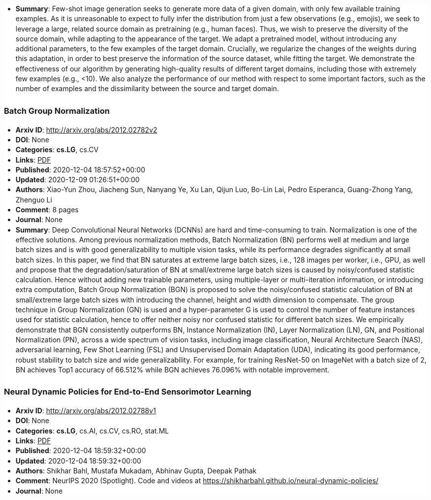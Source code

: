 - **Summary**: Few-shot image generation seeks to generate more data of a given domain, with only few available training examples. As it is unreasonable to expect to fully infer the distribution from just a few observations (e.g., emojis), we seek to leverage a large, related source domain as pretraining (e.g., human faces). Thus, we wish to preserve the diversity of the source domain, while adapting to the appearance of the target. We adapt a pretrained model, without introducing any additional parameters, to the few examples of the target domain. Crucially, we regularize the changes of the weights during this adaptation, in order to best preserve the information of the source dataset, while fitting the target. We demonstrate the effectiveness of our algorithm by generating high-quality results of different target domains, including those with extremely few examples (e.g., <10). We also analyze the performance of our method with respect to some important factors, such as the number of examples and the dissimilarity between the source and target domain.



### Batch Group Normalization
- **Arxiv ID**: http://arxiv.org/abs/2012.02782v2
- **DOI**: None
- **Categories**: **cs.LG**, cs.CV
- **Links**: [PDF](http://arxiv.org/pdf/2012.02782v2)
- **Published**: 2020-12-04 18:57:52+00:00
- **Updated**: 2020-12-09 01:26:51+00:00
- **Authors**: Xiao-Yun Zhou, Jiacheng Sun, Nanyang Ye, Xu Lan, Qijun Luo, Bo-Lin Lai, Pedro Esperanca, Guang-Zhong Yang, Zhenguo Li
- **Comment**: 8 pages
- **Journal**: None
- **Summary**: Deep Convolutional Neural Networks (DCNNs) are hard and time-consuming to train. Normalization is one of the effective solutions. Among previous normalization methods, Batch Normalization (BN) performs well at medium and large batch sizes and is with good generalizability to multiple vision tasks, while its performance degrades significantly at small batch sizes. In this paper, we find that BN saturates at extreme large batch sizes, i.e., 128 images per worker, i.e., GPU, as well and propose that the degradation/saturation of BN at small/extreme large batch sizes is caused by noisy/confused statistic calculation. Hence without adding new trainable parameters, using multiple-layer or multi-iteration information, or introducing extra computation, Batch Group Normalization (BGN) is proposed to solve the noisy/confused statistic calculation of BN at small/extreme large batch sizes with introducing the channel, height and width dimension to compensate. The group technique in Group Normalization (GN) is used and a hyper-parameter G is used to control the number of feature instances used for statistic calculation, hence to offer neither noisy nor confused statistic for different batch sizes. We empirically demonstrate that BGN consistently outperforms BN, Instance Normalization (IN), Layer Normalization (LN), GN, and Positional Normalization (PN), across a wide spectrum of vision tasks, including image classification, Neural Architecture Search (NAS), adversarial learning, Few Shot Learning (FSL) and Unsupervised Domain Adaptation (UDA), indicating its good performance, robust stability to batch size and wide generalizability. For example, for training ResNet-50 on ImageNet with a batch size of 2, BN achieves Top1 accuracy of 66.512% while BGN achieves 76.096% with notable improvement.



### Neural Dynamic Policies for End-to-End Sensorimotor Learning
- **Arxiv ID**: http://arxiv.org/abs/2012.02788v1
- **DOI**: None
- **Categories**: **cs.LG**, cs.AI, cs.CV, cs.RO, stat.ML
- **Links**: [PDF](http://arxiv.org/pdf/2012.02788v1)
- **Published**: 2020-12-04 18:59:32+00:00
- **Updated**: 2020-12-04 18:59:32+00:00
- **Authors**: Shikhar Bahl, Mustafa Mukadam, Abhinav Gupta, Deepak Pathak
- **Comment**: NeurIPS 2020 (Spotlight). Code and videos at
  https://shikharbahl.github.io/neural-dynamic-policies/
- **Journal**: None